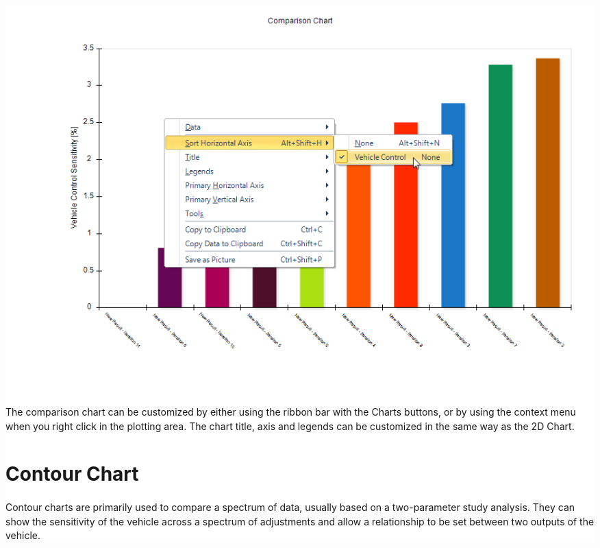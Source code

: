 ![Comparison Chart](../img/compchart.png)

The comparison chart can be customized by either using the ribbon bar with the Charts buttons, or by using the context menu when you right click in the plotting area. The chart title, axis and legends can be customized in the same way as the 2D Chart.

# Contour Chart

Contour charts are primarily used to compare a spectrum of data, usually based on a two-parameter study analysis.  They can show the sensitivity of the vehicle across a spectrum of adjustments and allow a relationship to be set between two outputs of the vehicle.
